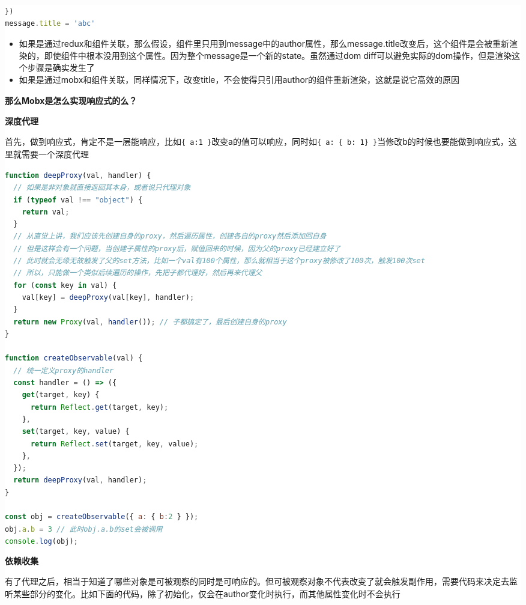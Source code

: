 ```javascript
})
message.title = 'abc'
```

- 如果是通过redux和组件关联，那么假设，组件里只用到message中的author属性，那么message.title改变后，这个组件是会被重新渲染的，即使组件中根本没用到这个属性。因为整个message是一个新的state。虽然通过dom diff可以避免实际的dom操作，但是渲染这个步骤是确实发生了
- 如果是通过mobx和组件关联，同样情况下，改变title，不会使得只引用author的组件重新渲染，这就是说它高效的原因



**那么Mobx是怎么实现响应式的么？**

**深度代理**

首先，做到响应式，肯定不是一层能响应，比如`{ a:1 }`改变a的值可以响应，同时如`{ a: { b: 1} }`当修改b的时候也要能做到响应式，这里就需要一个深度代理

```javascript
function deepProxy(val, handler) {
  // 如果是非对象就直接返回其本身，或者说只代理对象
  if (typeof val !== "object") {
    return val;
  }
  // 从直觉上讲，我们应该先创建自身的proxy，然后遍历属性，创建各自的proxy然后添加回自身
  // 但是这样会有一个问题，当创建子属性的proxy后，赋值回来的时候，因为父的proxy已经建立好了
  // 此时就会无缘无故触发了父的set方法，比如一个val有100个属性，那么就相当于这个proxy被修改了100次，触发100次set
  // 所以，只能做一个类似后续遍历的操作，先把子都代理好，然后再来代理父
  for (const key in val) {
    val[key] = deepProxy(val[key], handler);
  }
  return new Proxy(val, handler()); // 子都搞定了，最后创建自身的proxy
}

function createObservable(val) {
  // 统一定义proxy的handler
  const handler = () => ({
    get(target, key) {
      return Reflect.get(target, key);
    },
    set(target, key, value) {
      return Reflect.set(target, key, value);
    },
  });
  return deepProxy(val, handler);
}

const obj = createObservable({ a: { b:2 } });
obj.a.b = 3 // 此时obj.a.b的set会被调用
console.log(obj);
```

**依赖收集**

有了代理之后，相当于知道了哪些对象是可被观察的同时是可响应的。但可被观察对象不代表改变了就会触发副作用，需要代码来决定去监听某些部分的变化。比如下面的代码，除了初始化，仅会在author变化时执行，而其他属性变化时不会执行
